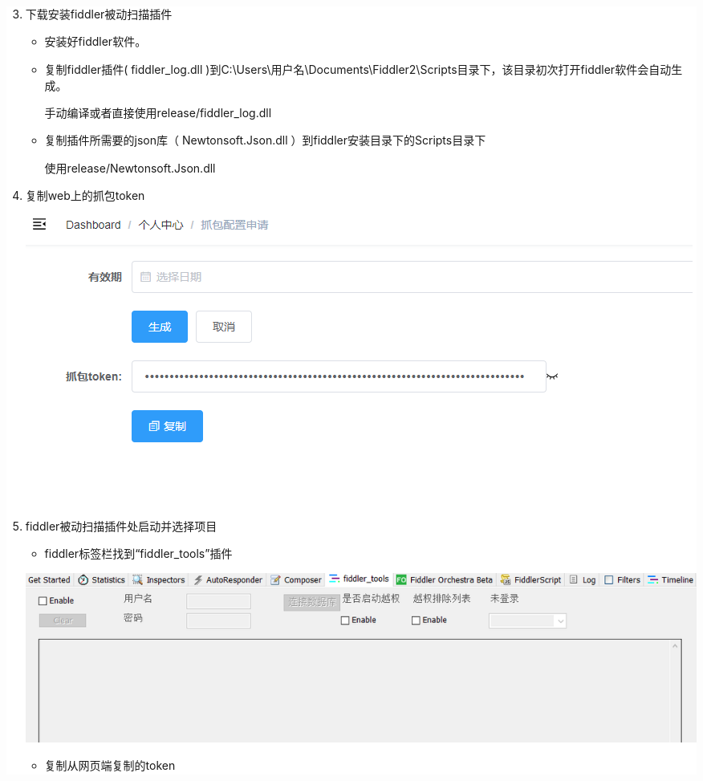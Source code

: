 3. 下载安装fiddler被动扫描插件

   - 安装好fiddler软件。

   - 复制fiddler插件( fiddler_log.dll )到C:\Users\用户名\Documents\Fiddler2\Scripts目录下，该目录初次打开fiddler软件会自动生成。

     手动编译或者直接使用release/fiddler_log.dll

   - 复制插件所需要的json库（ Newtonsoft.Json.dll ）到fiddler安装目录下的Scripts目录下

     使用release/Newtonsoft.Json.dll

4. 复制web上的抓包token

   ![](./img/Snipaste_2020-11-05_17-22-40.png)

5. fiddler被动扫描插件处启动并选择项目

   - fiddler标签栏找到“fiddler_tools”插件

   ![](./img/Snipaste_2020-11-05_17-26-54.png)

   - 复制从网页端复制的token
